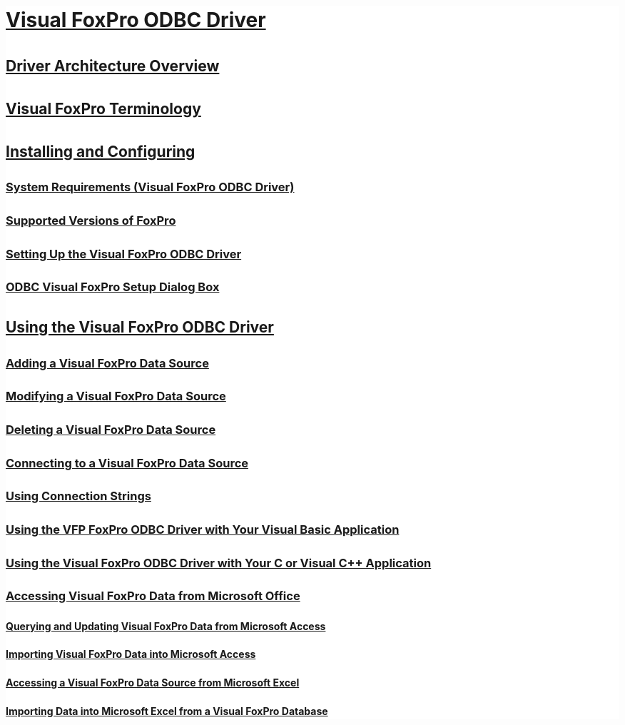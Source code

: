 # [Visual FoxPro ODBC Driver](visual-foxpro-odbc-driver.md)
## [Driver Architecture Overview](driver-architecture-overview.md)
## [Visual FoxPro Terminology](visual-foxpro-terminology.md)
## [Installing and Configuring](installing-and-configuring.md)
### [System Requirements (Visual FoxPro ODBC Driver)](system-requirements-visual-foxpro-odbc-driver.md)
### [Supported Versions of FoxPro](supported-versions-of-foxpro.md)
### [Setting Up the Visual FoxPro ODBC Driver](setting-up-the-visual-foxpro-odbc-driver.md)
### [ODBC Visual FoxPro Setup Dialog Box](odbc-visual-foxpro-setup-dialog-box.md)
## [Using the Visual FoxPro ODBC Driver](using-the-visual-foxpro-odbc-driver.md)
### [Adding a Visual FoxPro Data Source](adding-a-visual-foxpro-data-source.md)
### [Modifying a Visual FoxPro Data Source](modifying-a-visual-foxpro-data-source.md)
### [Deleting a Visual FoxPro Data Source](deleting-a-visual-foxpro-data-source.md)
### [Connecting to a Visual FoxPro Data Source](connecting-to-a-visual-foxpro-data-source.md)
### [Using Connection Strings](using-connection-strings.md)
### [Using the VFP FoxPro ODBC Driver with Your Visual Basic Application](using-the-vfp-foxpro-odbc-driver-with-your-visual-basic-application.md)
### [Using the Visual FoxPro ODBC Driver with Your C or Visual C++ Application](using-the-visual-foxpro-odbc-driver-with-your-c-or-visual-c-application.md)
### [Accessing Visual FoxPro Data from Microsoft Office](accessing-visual-foxpro-data-from-microsoft-office.md)
#### [Querying and Updating Visual FoxPro Data from Microsoft Access](querying-and-updating-visual-foxpro-data-from-microsoft-access.md)
#### [Importing Visual FoxPro Data into Microsoft Access](importing-visual-foxpro-data-into-microsoft-access.md)
#### [Accessing a Visual FoxPro Data Source from Microsoft Excel](accessing-a-visual-foxpro-data-source-from-microsoft-excel.md)
#### [Importing Data into Microsoft Excel from a Visual FoxPro Database](importing-data-into-microsoft-excel-from-a-visual-foxpro-database.md)